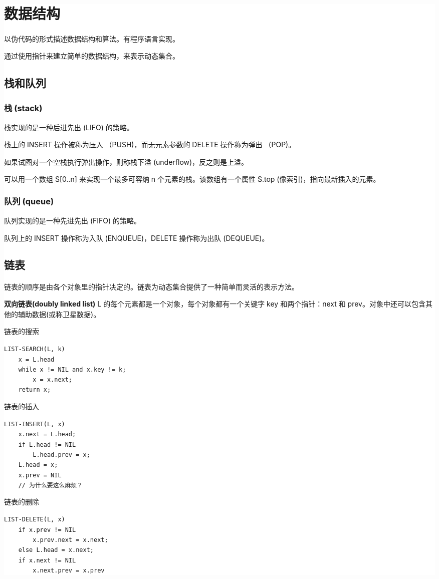 # 数据结构

以伪代码的形式描述数据结构和算法。有程序语言实现。

通过使用指针来建立简单的数据结构，来表示动态集合。

## 栈和队列

### 栈 (stack)

栈实现的是一种后进先出 (LIFO) 的策略。

栈上的 INSERT 操作被称为压入 （PUSH)，而无元素参数的 DELETE 操作称为弹出 （POP)。

如果试图对一个空栈执行弹出操作，则称栈下溢 (underflow)，反之则是上溢。

可以用一个数组 S[0..n] 来实现一个最多可容纳 n 个元素的栈。该数组有一个属性 S.top (像索引)，指向最新插入的元素。

### 队列 (queue)

队列实现的是一种先进先出 (FIFO) 的策略。

队列上的 INSERT 操作称为入队 (ENQUEUE)，DELETE 操作称为出队 (DEQUEUE)。


## 链表

链表的顺序是由各个对象里的指针决定的。链表为动态集合提供了一种简单而灵活的表示方法。

**双向链表(doubly linked list)** L 的每个元素都是一个对象，每个对象都有一个关键字 key 和两个指针：next 和 prev。对象中还可以包含其他的辅助数据(或称卫星数据)。

链表的搜索

    LIST-SEARCH(L, k)
        x = L.head
        while x != NIL and x.key != k;
            x = x.next;
        return x;

链表的插入

    LIST-INSERT(L, x)
        x.next = L.head;
        if L.head != NIL
            L.head.prev = x;
        L.head = x;
        x.prev = NIL
        // 为什么要这么麻烦？

链表的删除

    LIST-DELETE(L, x)
        if x.prev != NIL
            x.prev.next = x.next;
        else L.head = x.next;
        if x.next != NIL
            x.next.prev = x.prev
